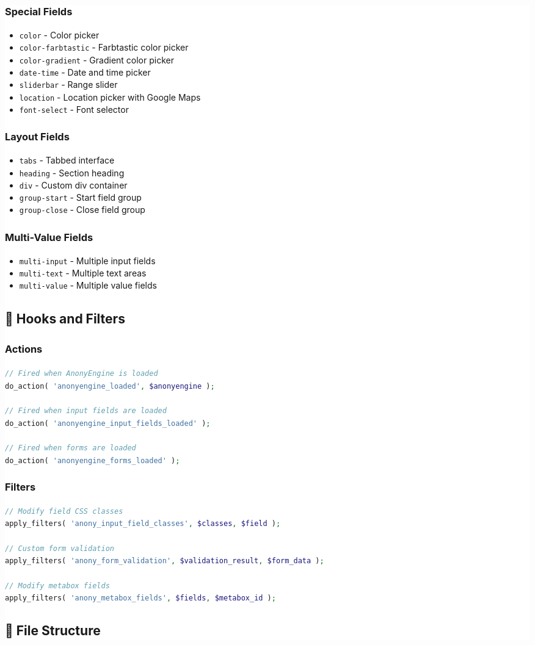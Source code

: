 ### Special Fields
- `color` - Color picker
- `color-farbtastic` - Farbtastic color picker
- `color-gradient` - Gradient color picker
- `date-time` - Date and time picker
- `sliderbar` - Range slider
- `location` - Location picker with Google Maps
- `font-select` - Font selector

### Layout Fields
- `tabs` - Tabbed interface
- `heading` - Section heading
- `div` - Custom div container
- `group-start` - Start field group
- `group-close` - Close field group

### Multi-Value Fields
- `multi-input` - Multiple input fields
- `multi-text` - Multiple text areas
- `multi-value` - Multiple value fields

## 🔌 Hooks and Filters

### Actions
```php
// Fired when AnonyEngine is loaded
do_action( 'anonyengine_loaded', $anonyengine );

// Fired when input fields are loaded
do_action( 'anonyengine_input_fields_loaded' );

// Fired when forms are loaded
do_action( 'anonyengine_forms_loaded' );
```

### Filters
```php
// Modify field CSS classes
apply_filters( 'anony_input_field_classes', $classes, $field );

// Custom form validation
apply_filters( 'anony_form_validation', $validation_result, $form_data );

// Modify metabox fields
apply_filters( 'anony_metabox_fields', $fields, $metabox_id );
```

## 📁 File Structure
